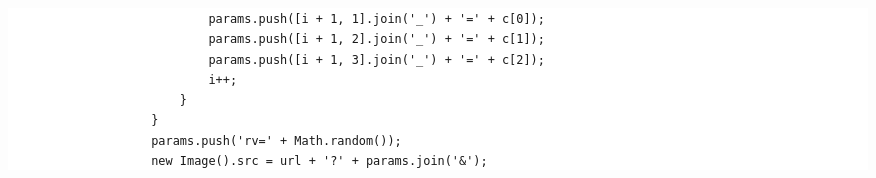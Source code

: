 								params.push([i + 1, 1].join('_') + '=' + c[0]);
								params.push([i + 1, 2].join('_') + '=' + c[1]);
								params.push([i + 1, 3].join('_') + '=' + c[2]);
								i++;
							}
						}
						params.push('rv=' + Math.random());
						new Image().src = url + '?' + params.join('&');
